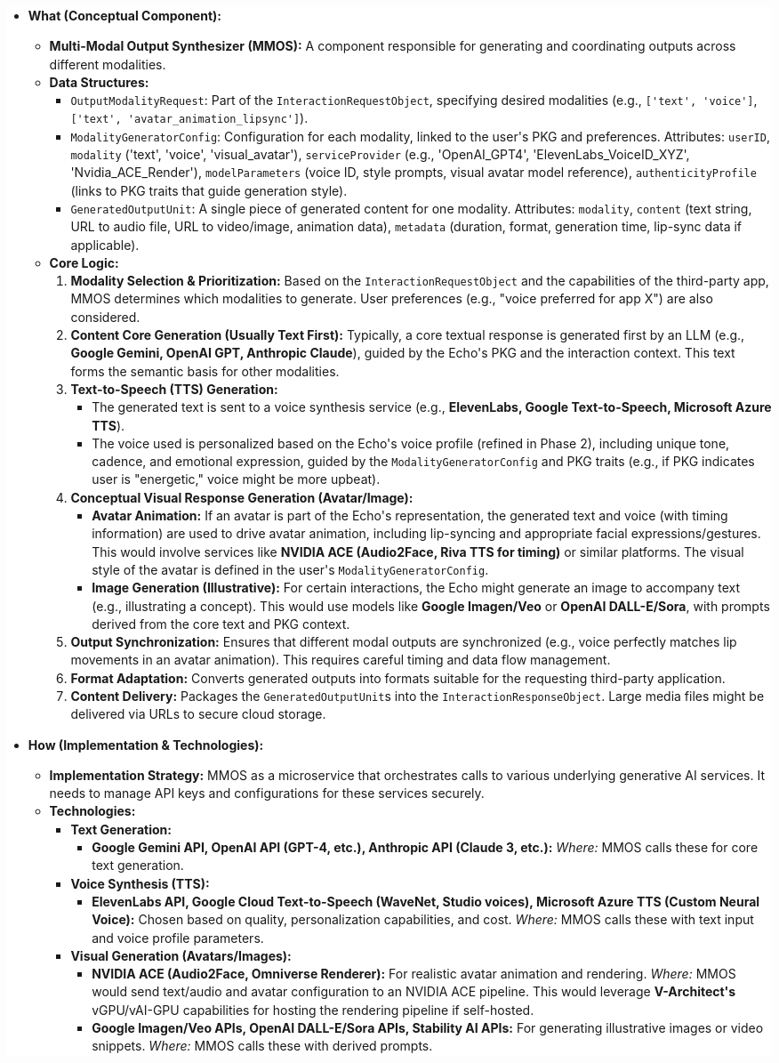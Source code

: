 *   **What (Conceptual Component):**
    *   **Multi-Modal Output Synthesizer (MMOS):** A component responsible for generating and coordinating outputs across different modalities.
    *   **Data Structures:**
        *   `OutputModalityRequest`: Part of the `InteractionRequestObject`, specifying desired modalities (e.g., `['text', 'voice']`, `['text', 'avatar_animation_lipsync']`).
        *   `ModalityGeneratorConfig`: Configuration for each modality, linked to the user's PKG and preferences. Attributes: `userID`, `modality` ('text', 'voice', 'visual_avatar'), `serviceProvider` (e.g., 'OpenAI_GPT4', 'ElevenLabs_VoiceID_XYZ', 'Nvidia_ACE_Render'), `modelParameters` (voice ID, style prompts, visual avatar model reference), `authenticityProfile` (links to PKG traits that guide generation style).
        *   `GeneratedOutputUnit`: A single piece of generated content for one modality. Attributes: `modality`, `content` (text string, URL to audio file, URL to video/image, animation data), `metadata` (duration, format, generation time, lip-sync data if applicable).
    *   **Core Logic:**
        1.  **Modality Selection & Prioritization:** Based on the `InteractionRequestObject` and the capabilities of the third-party app, MMOS determines which modalities to generate. User preferences (e.g., "voice preferred for app X") are also considered.
        2.  **Content Core Generation (Usually Text First):** Typically, a core textual response is generated first by an LLM (e.g., **Google Gemini, OpenAI GPT, Anthropic Claude**), guided by the Echo's PKG and the interaction context. This text forms the semantic basis for other modalities.
        3.  **Text-to-Speech (TTS) Generation:**
            *   The generated text is sent to a voice synthesis service (e.g., **ElevenLabs, Google Text-to-Speech, Microsoft Azure TTS**).
            *   The voice used is personalized based on the Echo's voice profile (refined in Phase 2), including unique tone, cadence, and emotional expression, guided by the `ModalityGeneratorConfig` and PKG traits (e.g., if PKG indicates user is "energetic," voice might be more upbeat).
        4.  **Conceptual Visual Response Generation (Avatar/Image):**
            *   **Avatar Animation:** If an avatar is part of the Echo's representation, the generated text and voice (with timing information) are used to drive avatar animation, including lip-syncing and appropriate facial expressions/gestures. This would involve services like **NVIDIA ACE (Audio2Face, Riva TTS for timing)** or similar platforms. The visual style of the avatar is defined in the user's `ModalityGeneratorConfig`.
            *   **Image Generation (Illustrative):** For certain interactions, the Echo might generate an image to accompany text (e.g., illustrating a concept). This would use models like **Google Imagen/Veo** or **OpenAI DALL-E/Sora**, with prompts derived from the core text and PKG context.
        5.  **Output Synchronization:** Ensures that different modal outputs are synchronized (e.g., voice perfectly matches lip movements in an avatar animation). This requires careful timing and data flow management.
        6.  **Format Adaptation:** Converts generated outputs into formats suitable for the requesting third-party application.
        7.  **Content Delivery:** Packages the `GeneratedOutputUnit`s into the `InteractionResponseObject`. Large media files might be delivered via URLs to secure cloud storage.

*   **How (Implementation & Technologies):**
    *   **Implementation Strategy:** MMOS as a microservice that orchestrates calls to various underlying generative AI services. It needs to manage API keys and configurations for these services securely.
    *   **Technologies:**
        *   **Text Generation:**
            *   **Google Gemini API, OpenAI API (GPT-4, etc.), Anthropic API (Claude 3, etc.):** *Where:* MMOS calls these for core text generation.
        *   **Voice Synthesis (TTS):**
            *   **ElevenLabs API, Google Cloud Text-to-Speech (WaveNet, Studio voices), Microsoft Azure TTS (Custom Neural Voice):** Chosen based on quality, personalization capabilities, and cost. *Where:* MMOS calls these with text input and voice profile parameters.
        *   **Visual Generation (Avatars/Images):**
            *   **NVIDIA ACE (Audio2Face, Omniverse Renderer):** For realistic avatar animation and rendering. *Where:* MMOS would send text/audio and avatar configuration to an NVIDIA ACE pipeline. This would leverage **V-Architect's** vGPU/vAI-GPU capabilities for hosting the rendering pipeline if self-hosted.
            *   **Google Imagen/Veo APIs, OpenAI DALL-E/Sora APIs, Stability AI APIs:** For generating illustrative images or video snippets. *Where:* MMOS calls these with derived prompts.